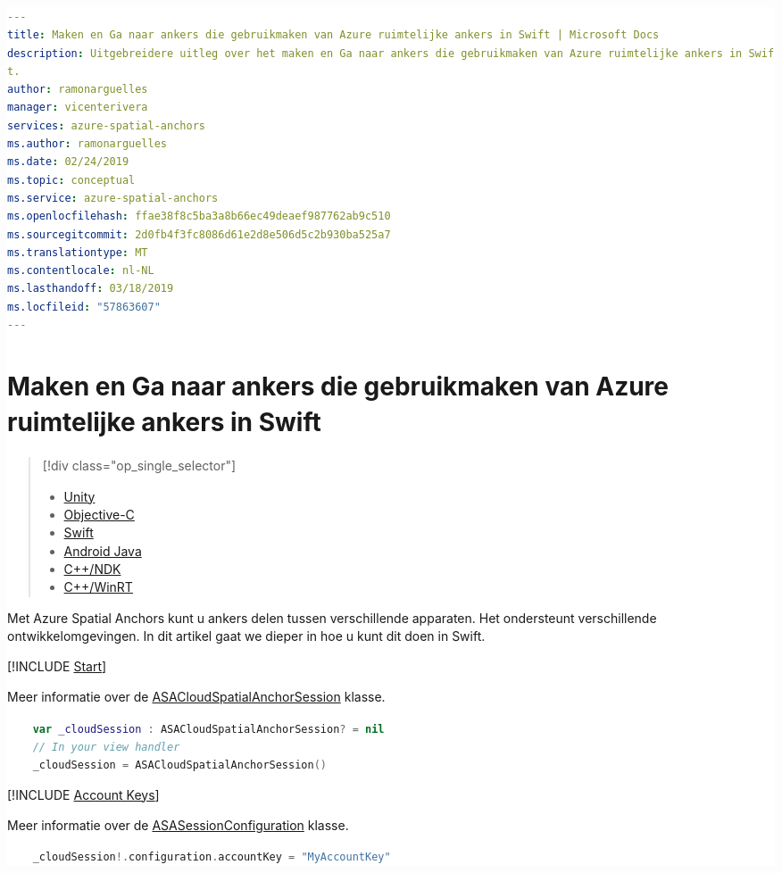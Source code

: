 ```yaml
---
title: Maken en Ga naar ankers die gebruikmaken van Azure ruimtelijke ankers in Swift | Microsoft Docs
description: Uitgebreidere uitleg over het maken en Ga naar ankers die gebruikmaken van Azure ruimtelijke ankers in Swift.
author: ramonarguelles
manager: vicenterivera
services: azure-spatial-anchors
ms.author: ramonarguelles
ms.date: 02/24/2019
ms.topic: conceptual
ms.service: azure-spatial-anchors
ms.openlocfilehash: ffae38f8c5ba3a8b66ec49deaef987762ab9c510
ms.sourcegitcommit: 2d0fb4f3fc8086d61e2d8e506d5c2b930ba525a7
ms.translationtype: MT
ms.contentlocale: nl-NL
ms.lasthandoff: 03/18/2019
ms.locfileid: "57863607"
---
```

# <a name="create-and-locate-anchors-using-azure-spatial-anchors-in-swift"></a>Maken en Ga naar ankers die gebruikmaken van Azure ruimtelijke ankers in Swift

> [!div  class="op_single_selector"]
> * [Unity](create-locate-anchors-unity.md)
> * [Objective-C](create-locate-anchors-objc.md)
> * [Swift](create-locate-anchors-swift.md)
> * [Android Java](create-locate-anchors-java.md)
> * [C++/NDK](create-locate-anchors-cpp-ndk.md)
> * [C++/WinRT](create-locate-anchors-cpp-winrt.md)

Met Azure Spatial Anchors kunt u ankers delen tussen verschillende apparaten. Het ondersteunt verschillende ontwikkelomgevingen. In dit artikel gaat we dieper in hoe u kunt dit doen in Swift.

[!INCLUDE [Start](../../../includes/spatial-anchors-create-locate-anchors-start.md)]

Meer informatie over de [ASACloudSpatialAnchorSession](https://docs.microsoft.com/objectivec/api/spatial-anchors/asacloudspatialanchorsession) klasse.

```swift
    var _cloudSession : ASACloudSpatialAnchorSession? = nil
    // In your view handler
    _cloudSession = ASACloudSpatialAnchorSession()
```

[!INCLUDE [Account Keys](../../../includes/spatial-anchors-create-locate-anchors-account-keys.md)]

Meer informatie over de [ASASessionConfiguration](https://docs.microsoft.com/objectivec/api/spatial-anchors/asasessionconfiguration) klasse.

```swift
    _cloudSession!.configuration.accountKey = "MyAccountKey"
```
